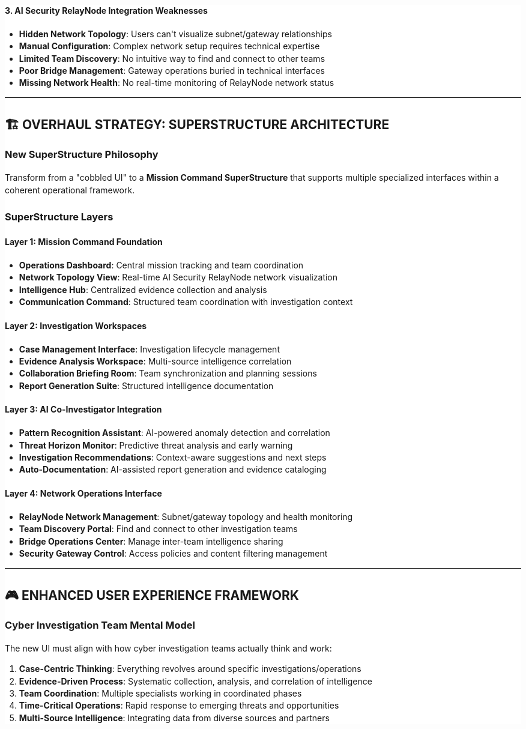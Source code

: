 #### **3. AI Security RelayNode Integration Weaknesses**
- **Hidden Network Topology**: Users can't visualize subnet/gateway relationships
- **Manual Configuration**: Complex network setup requires technical expertise
- **Limited Team Discovery**: No intuitive way to find and connect to other teams
- **Poor Bridge Management**: Gateway operations buried in technical interfaces
- **Missing Network Health**: No real-time monitoring of RelayNode network status

---

## 🏗️ **OVERHAUL STRATEGY: SUPERSTRUCTURE ARCHITECTURE**

### **New SuperStructure Philosophy**
Transform from a "cobbled UI" to a **Mission Command SuperStructure** that supports multiple specialized interfaces within a coherent operational framework.

### **SuperStructure Layers**

#### **Layer 1: Mission Command Foundation**
- **Operations Dashboard**: Central mission tracking and team coordination
- **Network Topology View**: Real-time AI Security RelayNode network visualization
- **Intelligence Hub**: Centralized evidence collection and analysis
- **Communication Command**: Structured team coordination with investigation context

#### **Layer 2: Investigation Workspaces**
- **Case Management Interface**: Investigation lifecycle management
- **Evidence Analysis Workspace**: Multi-source intelligence correlation
- **Collaboration Briefing Room**: Team synchronization and planning sessions
- **Report Generation Suite**: Structured intelligence documentation

#### **Layer 3: AI Co-Investigator Integration**
- **Pattern Recognition Assistant**: AI-powered anomaly detection and correlation
- **Threat Horizon Monitor**: Predictive threat analysis and early warning
- **Investigation Recommendations**: Context-aware suggestions and next steps
- **Auto-Documentation**: AI-assisted report generation and evidence cataloging

#### **Layer 4: Network Operations Interface**
- **RelayNode Network Management**: Subnet/gateway topology and health monitoring
- **Team Discovery Portal**: Find and connect to other investigation teams
- **Bridge Operations Center**: Manage inter-team intelligence sharing
- **Security Gateway Control**: Access policies and content filtering management

---

## 🎮 **ENHANCED USER EXPERIENCE FRAMEWORK**

### **Cyber Investigation Team Mental Model**
The new UI must align with how cyber investigation teams actually think and work:

1. **Case-Centric Thinking**: Everything revolves around specific investigations/operations
2. **Evidence-Driven Process**: Systematic collection, analysis, and correlation of intelligence
3. **Team Coordination**: Multiple specialists working in coordinated phases
4. **Time-Critical Operations**: Rapid response to emerging threats and opportunities
5. **Multi-Source Intelligence**: Integrating data from diverse sources and partners
